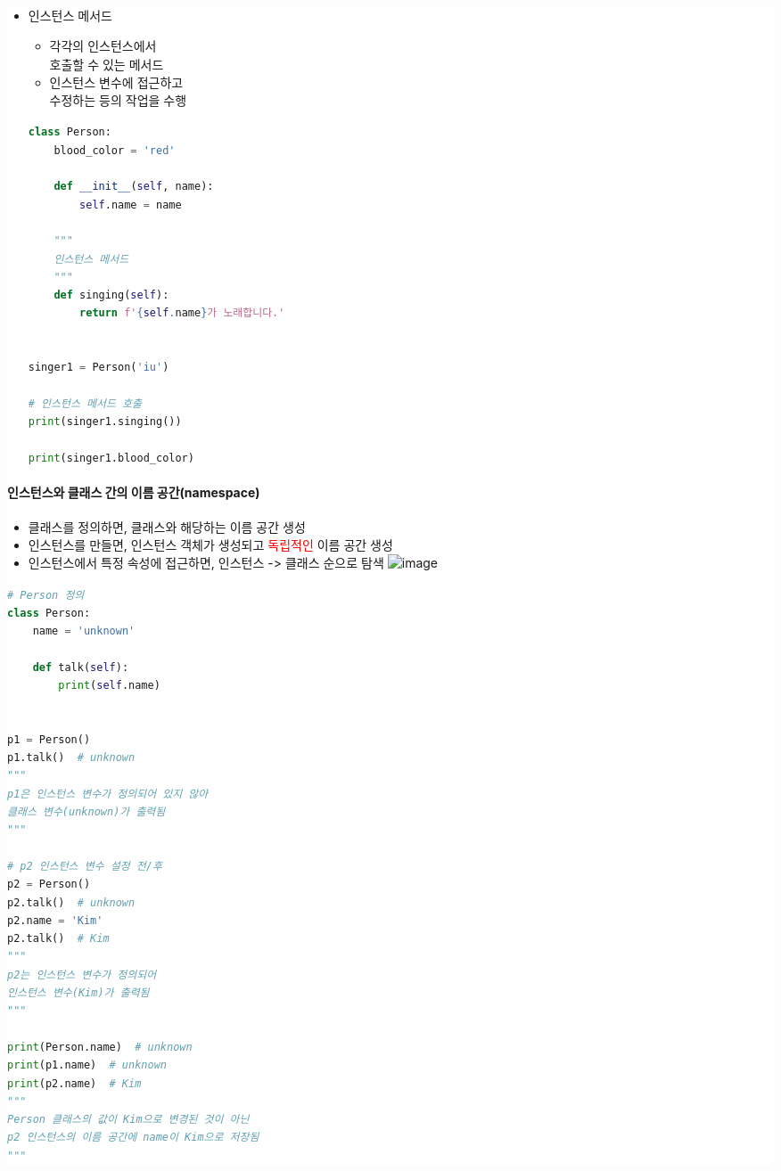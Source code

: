 - 인스턴스 메서드
    - 각각의 인스턴스에서 <br>호출할 수 있는 메서드
    - 인스턴스 변수에 접근하고 <br>수정하는 등의 작업을 수행

    ```py
    class Person:
        blood_color = 'red'

        def __init__(self, name):
            self.name = name

        """
        인스턴스 메서드
        """
        def singing(self):
            return f'{self.name}가 노래합니다.'


    singer1 = Person('iu')

    # 인스턴스 메서드 호출
    print(singer1.singing())

    print(singer1.blood_color)

    ```
#### 인스턴스와 클래스 간의 이름 공간(namespace)
- 클래스를 정의하면, 클래스와 해당하는 이름 공간 생성
- 인스턴스를 만들면, 인스턴스 객체가 생성되고 <span style='color:red;'>독립적인</span> 이름 공간 생성
- 인스턴스에서 특정 속성에 접근하면, 인스턴스 -> 클래스 순으로 탐색
    ![image](https://github.com/ragu6963/TIL/assets/32388270/f1476ead-aff8-47ac-9118-b1e8095751e0)

```py
# Person 정의
class Person:
    name = 'unknown'

    def talk(self):
        print(self.name)


p1 = Person()
p1.talk()  # unknown
"""
p1은 인스턴스 변수가 정의되어 있지 않아
클래스 변수(unknown)가 출력됨
"""

# p2 인스턴스 변수 설정 전/후
p2 = Person()
p2.talk()  # unknown
p2.name = 'Kim'
p2.talk()  # Kim
"""
p2는 인스턴스 변수가 정의되어
인스턴스 변수(Kim)가 출력됨
"""

print(Person.name)  # unknown
print(p1.name)  # unknown
print(p2.name)  # Kim
"""
Person 클래스의 값이 Kim으로 변경된 것이 아닌
p2 인스턴스의 이름 공간에 name이 Kim으로 저장됨
"""
```